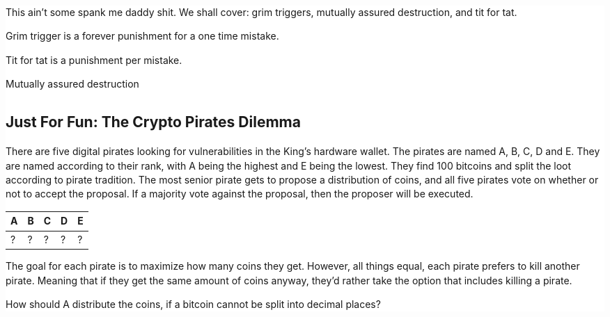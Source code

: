 This ain’t some spank me daddy shit. We shall cover: grim triggers, mutually assured destruction, and tit for tat.

Grim trigger is a forever punishment for a one time mistake.

Tit for tat is a punishment per mistake. 

Mutually assured destruction


## Just For Fun: The Crypto Pirates Dilemma

There are five digital pirates looking for vulnerabilities in the King’s hardware wallet. The pirates are named A, B, C, D and E. They are named according to their rank, with A being the highest and E being the lowest. They find 100 bitcoins and split the loot according to pirate tradition. The most senior pirate gets to propose a distribution of coins, and all five pirates vote on whether or not to accept the proposal. If a majority vote against the proposal, then the proposer will be executed. 

| A | B | C | D | E |
|---|---|---|---|---|
| ? | ? | ? | ? | ? |

The goal for each pirate is to maximize how many coins they get. However, all things equal, each pirate prefers to kill another pirate. Meaning that if they get the same amount of coins anyway, they’d rather take the option that includes killing a pirate.

How should A distribute the coins, if a bitcoin cannot be split into decimal places?





